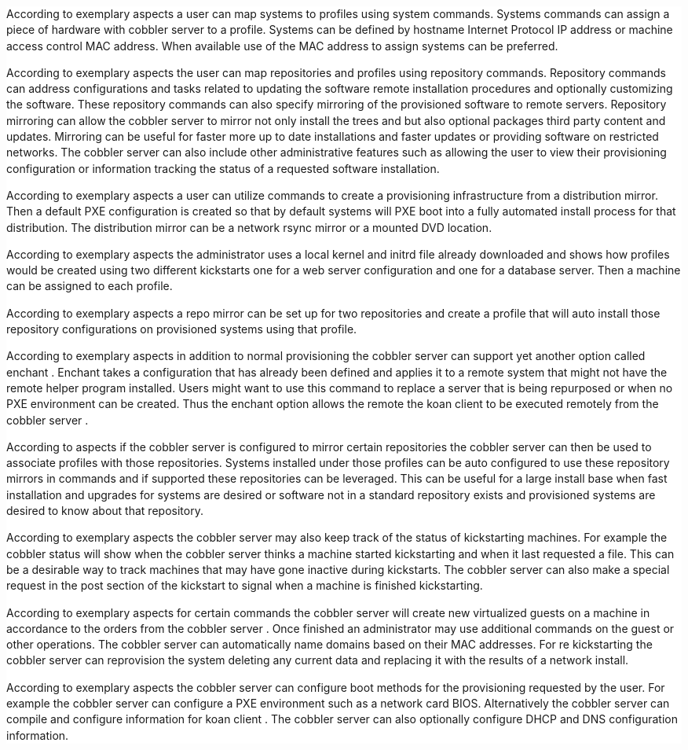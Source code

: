 According to exemplary aspects a user can map systems to profiles using system commands. Systems commands can assign a piece of hardware with cobbler server to a profile. Systems can be defined by hostname Internet Protocol IP address or machine access control MAC address. When available use of the MAC address to assign systems can be preferred.

According to exemplary aspects the user can map repositories and profiles using repository commands. Repository commands can address configurations and tasks related to updating the software remote installation procedures and optionally customizing the software. These repository commands can also specify mirroring of the provisioned software to remote servers. Repository mirroring can allow the cobbler server to mirror not only install the trees and but also optional packages third party content and updates. Mirroring can be useful for faster more up to date installations and faster updates or providing software on restricted networks. The cobbler server can also include other administrative features such as allowing the user to view their provisioning configuration or information tracking the status of a requested software installation.

According to exemplary aspects a user can utilize commands to create a provisioning infrastructure from a distribution mirror. Then a default PXE configuration is created so that by default systems will PXE boot into a fully automated install process for that distribution. The distribution mirror can be a network rsync mirror or a mounted DVD location.

According to exemplary aspects the administrator uses a local kernel and initrd file already downloaded and shows how profiles would be created using two different kickstarts one for a web server configuration and one for a database server. Then a machine can be assigned to each profile.

According to exemplary aspects a repo mirror can be set up for two repositories and create a profile that will auto install those repository configurations on provisioned systems using that profile.

According to exemplary aspects in addition to normal provisioning the cobbler server can support yet another option called enchant . Enchant takes a configuration that has already been defined and applies it to a remote system that might not have the remote helper program installed. Users might want to use this command to replace a server that is being repurposed or when no PXE environment can be created. Thus the enchant option allows the remote the koan client to be executed remotely from the cobbler server .

According to aspects if the cobbler server is configured to mirror certain repositories the cobbler server can then be used to associate profiles with those repositories. Systems installed under those profiles can be auto configured to use these repository mirrors in commands and if supported these repositories can be leveraged. This can be useful for a large install base when fast installation and upgrades for systems are desired or software not in a standard repository exists and provisioned systems are desired to know about that repository.

According to exemplary aspects the cobbler server may also keep track of the status of kickstarting machines. For example the cobbler status will show when the cobbler server thinks a machine started kickstarting and when it last requested a file. This can be a desirable way to track machines that may have gone inactive during kickstarts. The cobbler server can also make a special request in the post section of the kickstart to signal when a machine is finished kickstarting.

According to exemplary aspects for certain commands the cobbler server will create new virtualized guests on a machine in accordance to the orders from the cobbler server . Once finished an administrator may use additional commands on the guest or other operations. The cobbler server can automatically name domains based on their MAC addresses. For re kickstarting the cobbler server can reprovision the system deleting any current data and replacing it with the results of a network install.

According to exemplary aspects the cobbler server can configure boot methods for the provisioning requested by the user. For example the cobbler server can configure a PXE environment such as a network card BIOS. Alternatively the cobbler server can compile and configure information for koan client . The cobbler server can also optionally configure DHCP and DNS configuration information.
